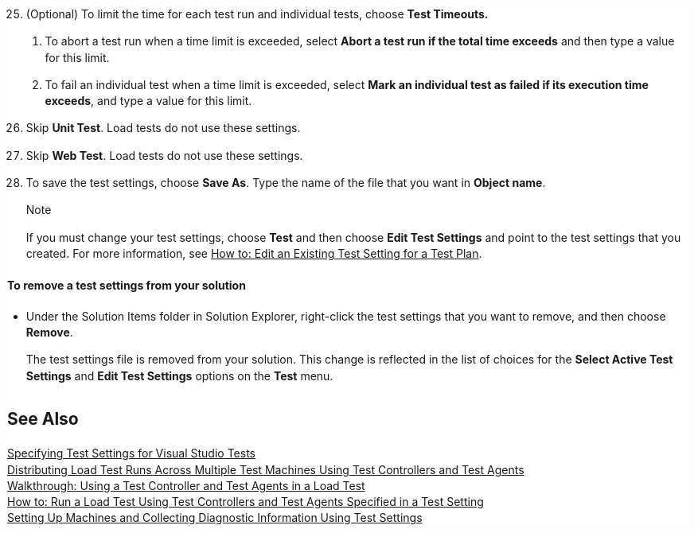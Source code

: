 25. (Optional) To limit the time for each test run and individual tests, choose **Test Timeouts.**  
  
    1.  To abort a test run when a time limit is exceeded, select **Abort a test run if the total time exceeds** and then type a value for this limit.  
  
    2.  To fail an individual test when a time limit is exceeded, select **Mark an individual test as failed if its execution time exceeds**, and type a value for this limit.  
  
26. Skip **Unit Test**. Load tests do not use these settings.  
  
27. Skip **Web Test**. Load tests do not use these settings.  
  
28. To save the test settings, choose **Save As**. Type the name of the file that you want in **Object name**.  
  
    > [!NOTE]
    >  If you must change your test settings, choose **Test** and then choose **Edit Test Settings** and point to the test settings that you created. For more information, see [How to: Edit an Existing Test Setting for a Test Plan](../test_notintoc/how-to--edit-an-existing-test-setting-for-a-test-plan.md).  
  
#### To remove a test settings from your solution  
  
-   Under the Solution Items folder in Solution Explorer, right-click the test settings that you want to remove, and then choose **Remove**.  
  
     The test settings file is removed from your solution. This change is reflected in the list of choices for the **Select Active Test Settings** and **Edit Test Settings** options on the **Test** menu.  
  
## See Also  
 [Specifying Test Settings for Visual Studio Tests](../test/specifying-test-settings-for-visual-studio-tests.md)   
 [Distributing Load Test Runs Across Multiple Test Machines Using Test Controllers and Test Agents](../test/distributing-load-test-runs-across-multiple-test-machines-using-test-controllers-and-test-agents.md)   
 [Walkthrough: Using a Test Controller and Test Agents in a Load Test](../test/walkthrough--using-a-test-controller-and-test-agents-in-a-load-test.md)   
 [How to: Run a Load Test Using Test Controllers and Test Agents Specified in a Test Setting](../test_notintoc/how-to--run-a-load-test-using-test-controllers-and-test-agents-specified-in-a-test-setting.md)   
 [Setting Up Machines and Collecting Diagnostic Information Using Test Settings](../test/setting-up-machines-and-collecting-diagnostic-information-using-test-settings.md)